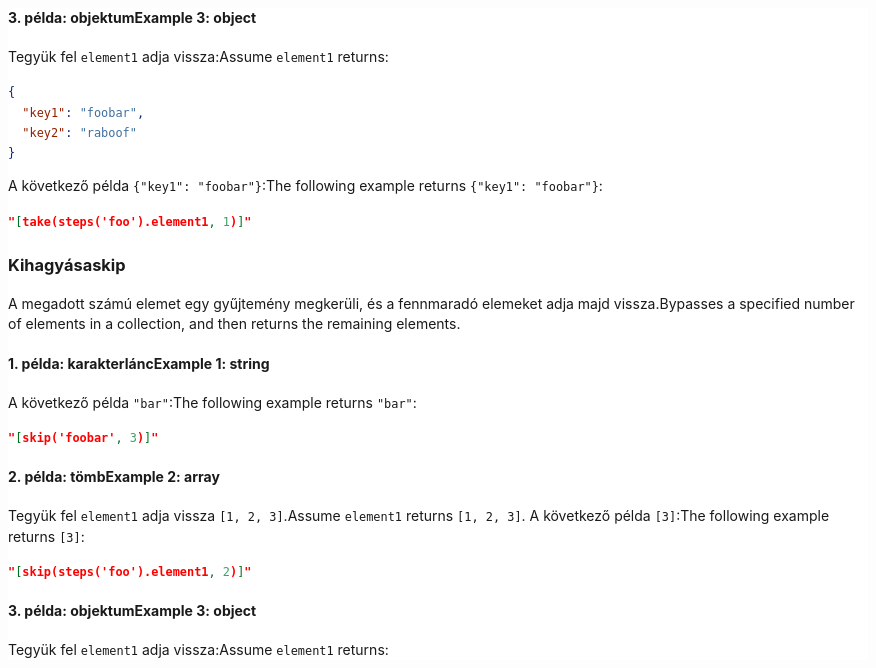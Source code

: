 #### <a name="example-3-object"></a><span data-ttu-id="1fbcd-206">3. példa: objektum</span><span class="sxs-lookup"><span data-stu-id="1fbcd-206">Example 3: object</span></span>
<span data-ttu-id="1fbcd-207">Tegyük fel `element1` adja vissza:</span><span class="sxs-lookup"><span data-stu-id="1fbcd-207">Assume `element1` returns:</span></span>

```json
{
  "key1": "foobar",
  "key2": "raboof"
}
```

<span data-ttu-id="1fbcd-208">A következő példa `{"key1": "foobar"}`:</span><span class="sxs-lookup"><span data-stu-id="1fbcd-208">The following example returns `{"key1": "foobar"}`:</span></span>

```json
"[take(steps('foo').element1, 1)]"
```

### <a name="skip"></a><span data-ttu-id="1fbcd-209">Kihagyása</span><span class="sxs-lookup"><span data-stu-id="1fbcd-209">skip</span></span>
<span data-ttu-id="1fbcd-210">A megadott számú elemet egy gyűjtemény megkerüli, és a fennmaradó elemeket adja majd vissza.</span><span class="sxs-lookup"><span data-stu-id="1fbcd-210">Bypasses a specified number of elements in a collection, and then returns the remaining elements.</span></span>

#### <a name="example-1-string"></a><span data-ttu-id="1fbcd-211">1. példa: karakterlánc</span><span class="sxs-lookup"><span data-stu-id="1fbcd-211">Example 1: string</span></span>
<span data-ttu-id="1fbcd-212">A következő példa `"bar"`:</span><span class="sxs-lookup"><span data-stu-id="1fbcd-212">The following example returns `"bar"`:</span></span>

```json
"[skip('foobar', 3)]"
```

#### <a name="example-2-array"></a><span data-ttu-id="1fbcd-213">2. példa: tömb</span><span class="sxs-lookup"><span data-stu-id="1fbcd-213">Example 2: array</span></span>
<span data-ttu-id="1fbcd-214">Tegyük fel `element1` adja vissza `[1, 2, 3]`.</span><span class="sxs-lookup"><span data-stu-id="1fbcd-214">Assume `element1` returns `[1, 2, 3]`.</span></span> <span data-ttu-id="1fbcd-215">A következő példa `[3]`:</span><span class="sxs-lookup"><span data-stu-id="1fbcd-215">The following example returns `[3]`:</span></span>

```json
"[skip(steps('foo').element1, 2)]"
```

#### <a name="example-3-object"></a><span data-ttu-id="1fbcd-216">3. példa: objektum</span><span class="sxs-lookup"><span data-stu-id="1fbcd-216">Example 3: object</span></span>
<span data-ttu-id="1fbcd-217">Tegyük fel `element1` adja vissza:</span><span class="sxs-lookup"><span data-stu-id="1fbcd-217">Assume `element1` returns:</span></span>
